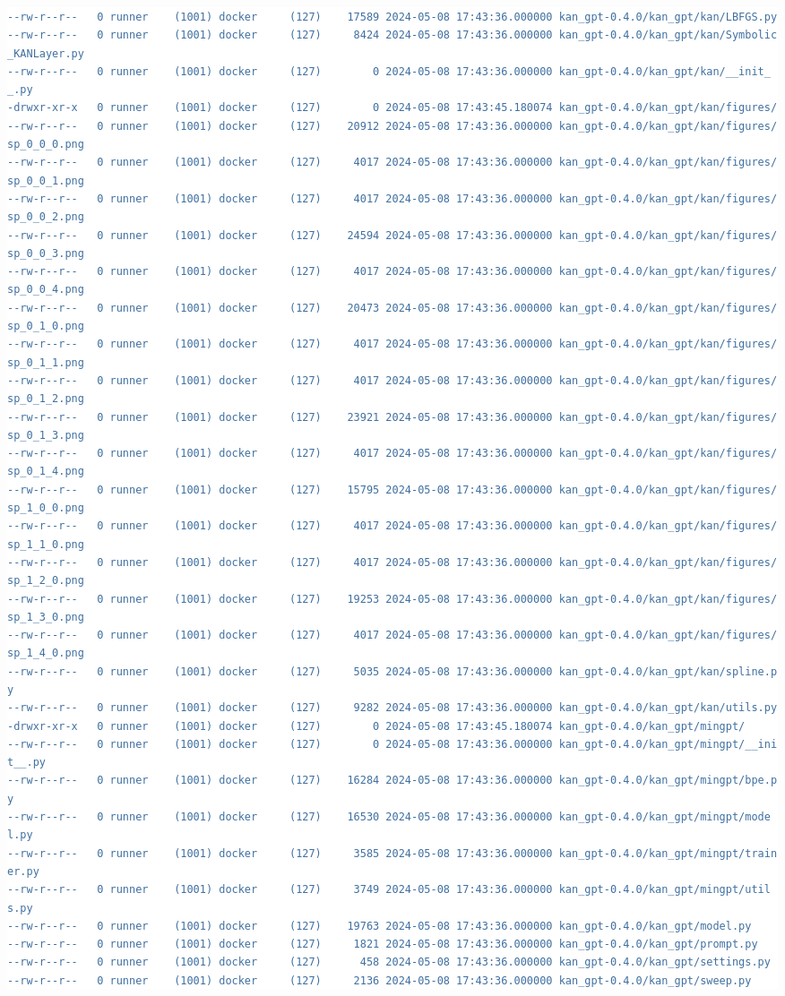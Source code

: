 ```diff
--rw-r--r--   0 runner    (1001) docker     (127)    17589 2024-05-08 17:43:36.000000 kan_gpt-0.4.0/kan_gpt/kan/LBFGS.py
--rw-r--r--   0 runner    (1001) docker     (127)     8424 2024-05-08 17:43:36.000000 kan_gpt-0.4.0/kan_gpt/kan/Symbolic_KANLayer.py
--rw-r--r--   0 runner    (1001) docker     (127)        0 2024-05-08 17:43:36.000000 kan_gpt-0.4.0/kan_gpt/kan/__init__.py
-drwxr-xr-x   0 runner    (1001) docker     (127)        0 2024-05-08 17:43:45.180074 kan_gpt-0.4.0/kan_gpt/kan/figures/
--rw-r--r--   0 runner    (1001) docker     (127)    20912 2024-05-08 17:43:36.000000 kan_gpt-0.4.0/kan_gpt/kan/figures/sp_0_0_0.png
--rw-r--r--   0 runner    (1001) docker     (127)     4017 2024-05-08 17:43:36.000000 kan_gpt-0.4.0/kan_gpt/kan/figures/sp_0_0_1.png
--rw-r--r--   0 runner    (1001) docker     (127)     4017 2024-05-08 17:43:36.000000 kan_gpt-0.4.0/kan_gpt/kan/figures/sp_0_0_2.png
--rw-r--r--   0 runner    (1001) docker     (127)    24594 2024-05-08 17:43:36.000000 kan_gpt-0.4.0/kan_gpt/kan/figures/sp_0_0_3.png
--rw-r--r--   0 runner    (1001) docker     (127)     4017 2024-05-08 17:43:36.000000 kan_gpt-0.4.0/kan_gpt/kan/figures/sp_0_0_4.png
--rw-r--r--   0 runner    (1001) docker     (127)    20473 2024-05-08 17:43:36.000000 kan_gpt-0.4.0/kan_gpt/kan/figures/sp_0_1_0.png
--rw-r--r--   0 runner    (1001) docker     (127)     4017 2024-05-08 17:43:36.000000 kan_gpt-0.4.0/kan_gpt/kan/figures/sp_0_1_1.png
--rw-r--r--   0 runner    (1001) docker     (127)     4017 2024-05-08 17:43:36.000000 kan_gpt-0.4.0/kan_gpt/kan/figures/sp_0_1_2.png
--rw-r--r--   0 runner    (1001) docker     (127)    23921 2024-05-08 17:43:36.000000 kan_gpt-0.4.0/kan_gpt/kan/figures/sp_0_1_3.png
--rw-r--r--   0 runner    (1001) docker     (127)     4017 2024-05-08 17:43:36.000000 kan_gpt-0.4.0/kan_gpt/kan/figures/sp_0_1_4.png
--rw-r--r--   0 runner    (1001) docker     (127)    15795 2024-05-08 17:43:36.000000 kan_gpt-0.4.0/kan_gpt/kan/figures/sp_1_0_0.png
--rw-r--r--   0 runner    (1001) docker     (127)     4017 2024-05-08 17:43:36.000000 kan_gpt-0.4.0/kan_gpt/kan/figures/sp_1_1_0.png
--rw-r--r--   0 runner    (1001) docker     (127)     4017 2024-05-08 17:43:36.000000 kan_gpt-0.4.0/kan_gpt/kan/figures/sp_1_2_0.png
--rw-r--r--   0 runner    (1001) docker     (127)    19253 2024-05-08 17:43:36.000000 kan_gpt-0.4.0/kan_gpt/kan/figures/sp_1_3_0.png
--rw-r--r--   0 runner    (1001) docker     (127)     4017 2024-05-08 17:43:36.000000 kan_gpt-0.4.0/kan_gpt/kan/figures/sp_1_4_0.png
--rw-r--r--   0 runner    (1001) docker     (127)     5035 2024-05-08 17:43:36.000000 kan_gpt-0.4.0/kan_gpt/kan/spline.py
--rw-r--r--   0 runner    (1001) docker     (127)     9282 2024-05-08 17:43:36.000000 kan_gpt-0.4.0/kan_gpt/kan/utils.py
-drwxr-xr-x   0 runner    (1001) docker     (127)        0 2024-05-08 17:43:45.180074 kan_gpt-0.4.0/kan_gpt/mingpt/
--rw-r--r--   0 runner    (1001) docker     (127)        0 2024-05-08 17:43:36.000000 kan_gpt-0.4.0/kan_gpt/mingpt/__init__.py
--rw-r--r--   0 runner    (1001) docker     (127)    16284 2024-05-08 17:43:36.000000 kan_gpt-0.4.0/kan_gpt/mingpt/bpe.py
--rw-r--r--   0 runner    (1001) docker     (127)    16530 2024-05-08 17:43:36.000000 kan_gpt-0.4.0/kan_gpt/mingpt/model.py
--rw-r--r--   0 runner    (1001) docker     (127)     3585 2024-05-08 17:43:36.000000 kan_gpt-0.4.0/kan_gpt/mingpt/trainer.py
--rw-r--r--   0 runner    (1001) docker     (127)     3749 2024-05-08 17:43:36.000000 kan_gpt-0.4.0/kan_gpt/mingpt/utils.py
--rw-r--r--   0 runner    (1001) docker     (127)    19763 2024-05-08 17:43:36.000000 kan_gpt-0.4.0/kan_gpt/model.py
--rw-r--r--   0 runner    (1001) docker     (127)     1821 2024-05-08 17:43:36.000000 kan_gpt-0.4.0/kan_gpt/prompt.py
--rw-r--r--   0 runner    (1001) docker     (127)      458 2024-05-08 17:43:36.000000 kan_gpt-0.4.0/kan_gpt/settings.py
--rw-r--r--   0 runner    (1001) docker     (127)     2136 2024-05-08 17:43:36.000000 kan_gpt-0.4.0/kan_gpt/sweep.py
```